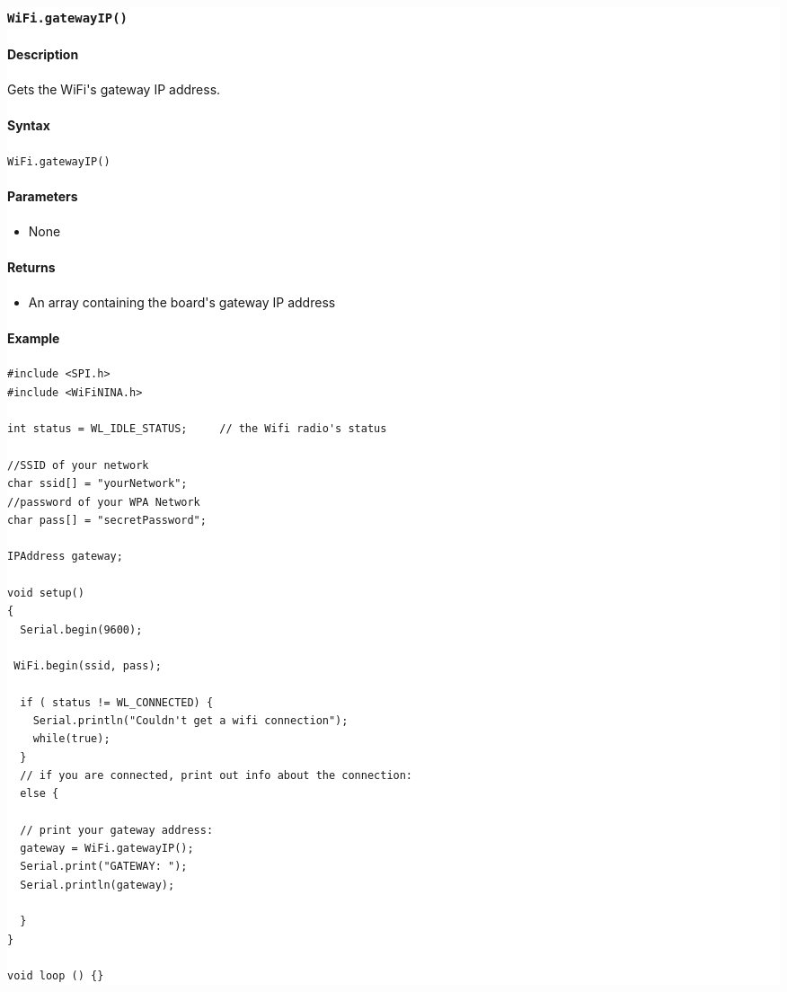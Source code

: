 ### `WiFi.gatewayIP()`

#### Description
Gets the WiFi's gateway IP address.

#### Syntax

```
WiFi.gatewayIP()

```

#### Parameters

- None

#### Returns

- An array containing the board's gateway IP address

#### Example

```
#include <SPI.h>
#include <WiFiNINA.h>

int status = WL_IDLE_STATUS;     // the Wifi radio's status

//SSID of your network
char ssid[] = "yourNetwork";
//password of your WPA Network
char pass[] = "secretPassword";

IPAddress gateway;

void setup()
{
  Serial.begin(9600);

 WiFi.begin(ssid, pass);

  if ( status != WL_CONNECTED) {
    Serial.println("Couldn't get a wifi connection");
    while(true);
  }
  // if you are connected, print out info about the connection:
  else {

  // print your gateway address:
  gateway = WiFi.gatewayIP();
  Serial.print("GATEWAY: ");
  Serial.println(gateway);

  }
}

void loop () {}
```
